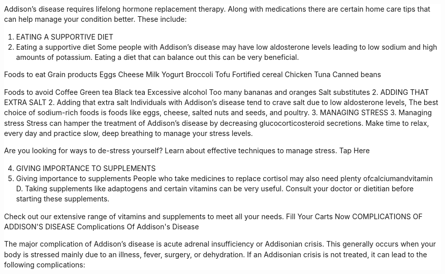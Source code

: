 Addison’s disease requires lifelong hormone replacement therapy. Along with medications there are certain home care tips that can help manage your condition better. These include:
1. EATING A SUPPORTIVE DIET
1. Eating a supportive diet
Some people with Addison’s disease may have low aldosterone levels leading to low sodium and high amounts of potassium. Eating a diet that can balance out this can be very beneficial.

Foods to eat
Grain products
Eggs
Cheese
Milk
Yogurt
Broccoli
Tofu
Fortified cereal
Chicken
Tuna
Canned beans

Foods to avoid
Coffee
Green tea
Black tea
Excessive alcohol
Too many bananas and oranges
Salt substitutes
2. ADDING THAT EXTRA SALT
2. Adding that extra salt
Individuals with Addison’s disease tend to crave salt due to low aldosterone levels, The best choice of sodium-rich foods is foods like eggs, cheese, salted nuts and seeds, and poultry.
3. MANAGING STRESS
3. Managing stress
Stress can hamper the treatment of Addison’s disease by decreasing glucocorticosteroid secretions. Make time to relax, every day and practice slow, deep breathing to manage your stress levels.


Are you looking for ways to de-stress yourself?
Learn about effective techniques to manage stress.
Tap Here


4. GIVING IMPORTANCE TO SUPPLEMENTS
4. Giving importance to supplements
People who take medicines to replace cortisol may also need plenty ofcalciumandvitamin D. Taking supplements like adaptogens and certain vitamins can be very useful. Consult your doctor or dietitian before starting these supplements.

Check out our extensive range of vitamins and supplements to meet all your needs.
Fill Your Carts Now
COMPLICATIONS OF ADDISON'S DISEASE
Complications Of Addison's Disease

The major complication of Addison’s disease is acute adrenal insufficiency or Addisonian crisis. This generally occurs when your body is stressed mainly due to an illness, fever, surgery, or dehydration. If an Addisonian crisis is not treated, it can lead to the following complications:
